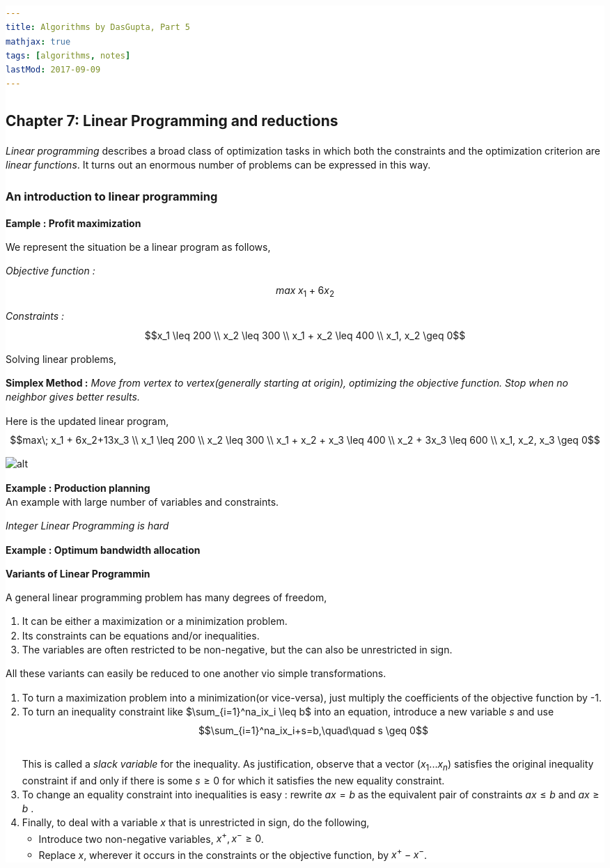```yaml
---
title: Algorithms by DasGupta, Part 5
mathjax: true
tags: [algorithms, notes]
lastMod: 2017-09-09
---
```


## Chapter 7: Linear Programming and reductions


*Linear programming* describes a broad class of optimization tasks in which both the constraints and the optimization criterion are *linear functions*. It turns out  an enormous number of problems can be expressed in this way.   

### An introduction to linear programming

**Eample : Profit maximization**

We represent the situation be a linear program as follows,   

*Objective function :*   
$$max\; x_1 + 6x_2$$   

*Constraints :*   
$$x_1 \leq 200 \\ x_2 \leq 300 \\ x_1 + x_2 \leq 400 \\ x_1, x_2 \geq 0$$   


Solving linear problems,   

**Simplex Method :** *Move from vertex to vertex(generally starting at origin), optimizing the objective function. Stop when no neighbor gives better results.*   

Here is the updated linear program,   
$$max\; x_1 + 6x_2+13x_3 \\ x_1 \leq 200 \\ x_2 \leq 300 \\ x_1 + x_2 + x_3 \leq 400 \\ x_2 + 3x_3 \leq 600 \\ x_1, x_2, x_3 \geq 0$$   

![alt](/images/algdg/7_duality.png)   

**Example : Production planning**   
An example with large number of variables and constraints.   

*Integer Linear Programming is hard*   

**Example : Optimum bandwidth allocation**   

**Variants of Linear Programmin**   

A general linear programming problem has many degrees of freedom,   

1. It can be either a maximization or a minimization problem.
2. Its constraints can be equations and/or inequalities.
3. The variables are often restricted to be non-negative, but the can also be unrestricted in sign.   


All these variants can easily be reduced to one another vio simple transformations.   
1. To turn a maximization problem into a minimization(or vice-versa), just multiply the coefficients of the objective function by -1.
2. To turn an inequality constraint like $\sum_{i=1}^na_ix_i \leq b$ into an equation, introduce a new variable $s$ and use   
$$\sum_{i=1}^na_ix_i+s=b,\quad\quad s \geq 0$$   
This is called a *slack variable* for the inequality. As justification, observe that a vector $(x_1...x_n)$ satisfies the original inequality constraint if and only if there is some $s \geq 0$ for which it satisfies the new equality constraint.    
3. To change an equality constraint into inequalities is easy : rewrite $ax=b$ as the equivalent pair of constraints $ax \leq b$ and $ax \geq b$ .   
4. Finally, to deal with a variable $x$ that is unrestricted in sign, do the following,   
    * Introduce two non-negative variables, $x^+, x^- \geq 0$.
    * Replace $x$, wherever it occurs in the constraints or the objective function, by $x^+-x^-$.   
